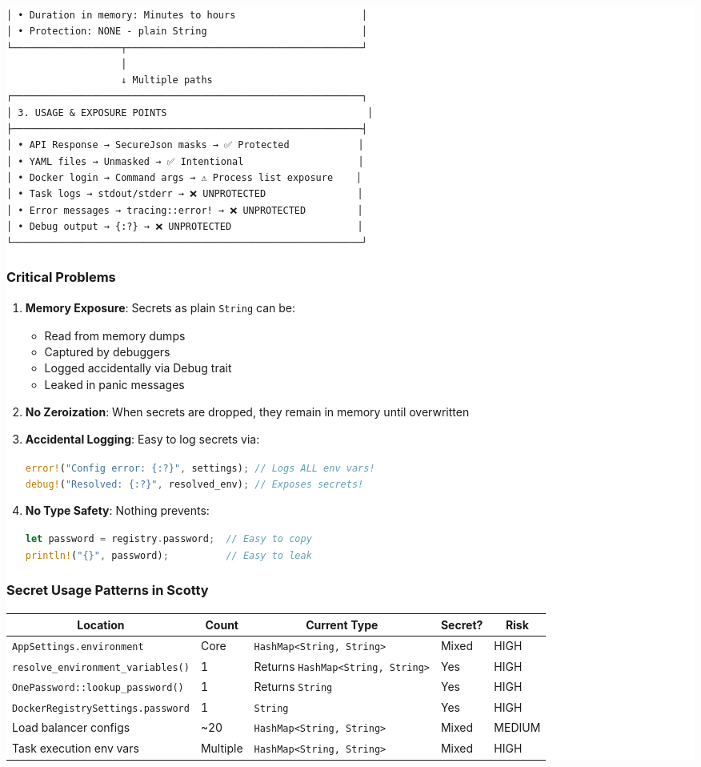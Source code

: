 ```
│ • Duration in memory: Minutes to hours                      │
│ • Protection: NONE - plain String                           │
└───────────────────┬─────────────────────────────────────────┘
                    │
                    ↓ Multiple paths
┌─────────────────────────────────────────────────────────────┐
│ 3. USAGE & EXPOSURE POINTS                                   │
├─────────────────────────────────────────────────────────────┤
│ • API Response → SecureJson masks → ✅ Protected            │
│ • YAML files → Unmasked → ✅ Intentional                    │
│ • Docker login → Command args → ⚠️ Process list exposure    │
│ • Task logs → stdout/stderr → ❌ UNPROTECTED                │
│ • Error messages → tracing::error! → ❌ UNPROTECTED         │
│ • Debug output → {:?} → ❌ UNPROTECTED                      │
└─────────────────────────────────────────────────────────────┘
```

### Critical Problems

1. **Memory Exposure**: Secrets as plain `String` can be:
   - Read from memory dumps
   - Captured by debuggers
   - Logged accidentally via Debug trait
   - Leaked in panic messages

2. **No Zeroization**: When secrets are dropped, they remain in memory until overwritten

3. **Accidental Logging**: Easy to log secrets via:
   ```rust
   error!("Config error: {:?}", settings); // Logs ALL env vars!
   debug!("Resolved: {:?}", resolved_env); // Exposes secrets!
   ```

4. **No Type Safety**: Nothing prevents:
   ```rust
   let password = registry.password;  // Easy to copy
   println!("{}", password);          // Easy to leak
   ```

### Secret Usage Patterns in Scotty

| Location | Count | Current Type | Secret? | Risk |
|----------|-------|--------------|---------|------|
| `AppSettings.environment` | Core | `HashMap<String, String>` | Mixed | HIGH |
| `resolve_environment_variables()` | 1 | Returns `HashMap<String, String>` | Yes | HIGH |
| `OnePassword::lookup_password()` | 1 | Returns `String` | Yes | HIGH |
| `DockerRegistrySettings.password` | 1 | `String` | Yes | HIGH |
| Load balancer configs | ~20 | `HashMap<String, String>` | Mixed | MEDIUM |
| Task execution env vars | Multiple | `HashMap<String, String>` | Mixed | HIGH |
